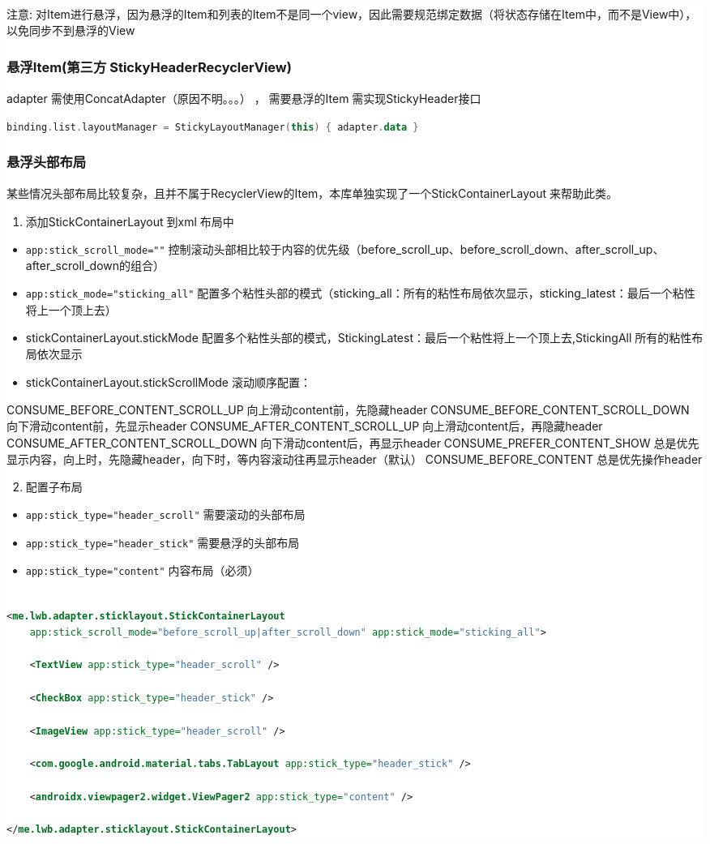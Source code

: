 注意: 对Item进行悬浮，因为悬浮的Item和列表的Item不是同一个view，因此需要规范绑定数据（将状态存储在Item中，而不是View中），以免同步不到悬浮的View

### 悬浮Item(第三方 StickyHeaderRecyclerView)

adapter 需使用ConcatAdapter（原因不明。。。） ， 需要悬浮的Item 需实现StickyHeader接口

```kotlin
binding.list.layoutManager = StickyLayoutManager(this) { adapter.data }
```

### 悬浮头部布局

某些情况头部布局比较复杂，且并不属于RecyclerView的Item，本库单独实现了一个StickContainerLayout 来帮助此类。

1. 添加StickContainerLayout 到xml 布局中

- `app:stick_scroll_mode=""`
  控制滚动头部相比较于内容的优先级（before_scroll_up、before_scroll_down、after_scroll_up、after_scroll_down的组合）
- `app:stick_mode="sticking_all"`
  配置多个粘性头部的模式（sticking_all：所有的粘性布局依次显示，sticking_latest：最后一个粘性将上一个顶上去）

- stickContainerLayout.stickMode 配置多个粘性头部的模式，StickingLatest：最后一个粘性将上一个顶上去,StickingAll
  所有的粘性布局依次显示

- stickContainerLayout.stickScrollMode 滚动顺序配置：

CONSUME_BEFORE_CONTENT_SCROLL_UP 向上滑动content前，先隐藏header
CONSUME_BEFORE_CONTENT_SCROLL_DOWN 向下滑动content前，先显示header
CONSUME_AFTER_CONTENT_SCROLL_UP 向上滑动content后，再隐藏header
CONSUME_AFTER_CONTENT_SCROLL_DOWN 向下滑动content后，再显示header
CONSUME_PREFER_CONTENT_SHOW 总是优先显示内容，向上时，先隐藏header，向下时，等内容滚动往再显示header（默认）
CONSUME_BEFORE_CONTENT 总是优先操作header

2. 配置子布局

- `app:stick_type="header_scroll"` 需要滚动的头部布局

- `app:stick_type="header_stick"` 需要悬浮的头部布局

- `app:stick_type="content"` 内容布局（必须）

```xml

<me.lwb.adapter.sticklayout.StickContainerLayout
    app:stick_scroll_mode="before_scroll_up|after_scroll_down" app:stick_mode="sticking_all">

    <TextView app:stick_type="header_scroll" />

    <CheckBox app:stick_type="header_stick" />

    <ImageView app:stick_type="header_scroll" />

    <com.google.android.material.tabs.TabLayout app:stick_type="header_stick" />

    <androidx.viewpager2.widget.ViewPager2 app:stick_type="content" />

</me.lwb.adapter.sticklayout.StickContainerLayout>

```
